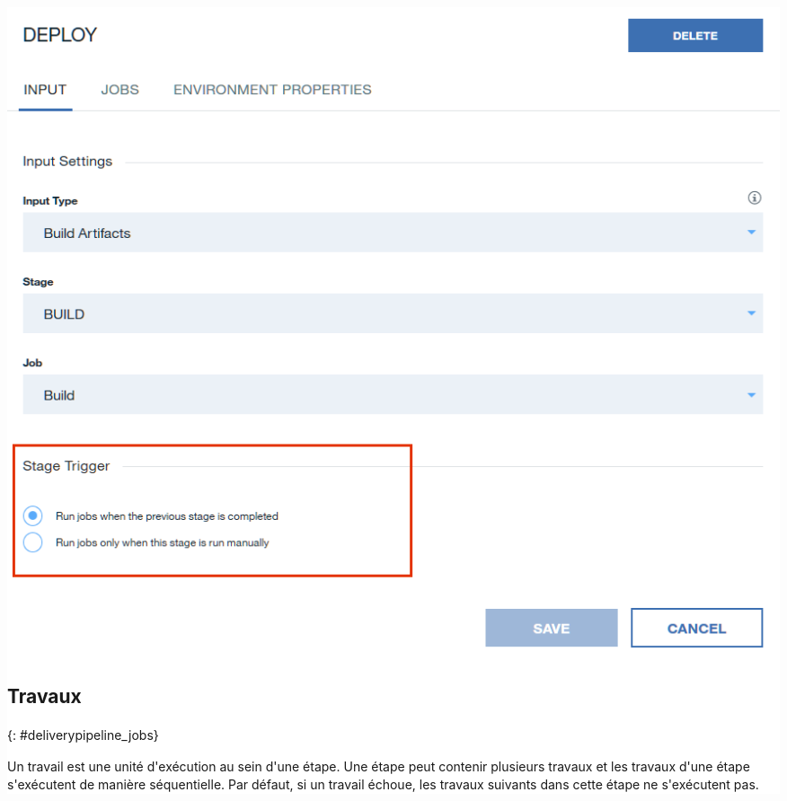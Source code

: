 ![Onglet Entrée](images/input_tab_only_execute.png)

## Travaux
{: #deliverypipeline_jobs}

Un travail est une unité d'exécution au sein d'une étape. Une étape peut contenir plusieurs travaux et les travaux d'une étape s'exécutent de manière séquentielle. Par défaut, si un travail échoue, les travaux suivants dans cette étape ne s'exécutent pas.
